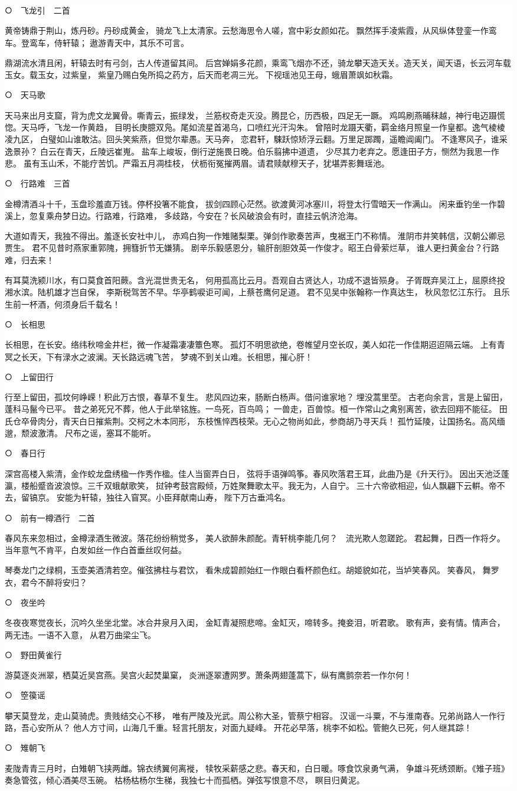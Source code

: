 ○　飞龙引　二首  

黄帝铸鼎于荆山，炼丹砂。丹砂成黄金， 骑龙飞上太清家。云愁海思令人嗟，宫中彩女颜如花。 飘然挥手凌紫霞，从风纵体登銮一作鸾车。登鸾车，侍轩辕； 遨游青天中，其乐不可言。  

鼎湖流水清且闲，轩辕去时有弓剑，古人传道留其间。 后宫婵娟多花颜，乘鸾飞烟亦不还，骑龙攀天造天关。造天关，闻天语，长云河车载玉女。载玉女，过紫皇， 紫皇乃赐白兔所捣之药方，后天而老凋三光。 下视瑶池见王母，蛾眉萧飒如秋霜。  

○　天马歌  

天马来出月支窟，背为虎文龙翼骨。嘶青云，振绿发， 兰筋权奇走灭没。腾昆仑，历西极，四足无一蹶。 鸡鸣刷燕晡秣越，神行电迈蹑慌惚。天马呼，飞龙一作黄趋， 目明长庚臆双凫。尾如流星首渴乌，口喷红光汗沟朱。 曾陪时龙蹑天衢，羁金络月照皇一作皇都。逸气棱棱凌九区， 白璧如山谁敢沽。回头笑紫燕，但觉尔辈愚。天马奔， 恋君轩，駷跃惊矫浮云翻。万里足踯躅，遥瞻阊阖门。 不逢寒风子，谁采逸景孙？ 白云在青天，丘陵远崔嵬。 盐车上峻坂，倒行逆施畏日晚。伯乐翦拂中道遗， 少尽其力老弃之。愿逢田子方，恻然为我思一作悲。 虽有玉山禾，不能疗苦饥。严霜五月凋桂枝， 伏枥衔冤摧两眉。请君赎献穆天子，犹堪弄影舞瑶池。  

○　行路难　三首  

金樽清酒斗十千，玉盘珍羞直万钱。停杯投箸不能食， 拔剑四顾心茫然。欲渡黄河冰塞川，将登太行雪暗天一作满山。 闲来垂钓坐一作碧溪上，忽复乘舟梦日边。行路难，行路难， 多歧路，今安在？长风破浪会有时，直挂云帆济沧海。  

大道如青天，我独不得出。羞逐长安社中儿， 赤鸡白狗一作雉赌梨栗。弹剑作歌奏苦声，曳裾王门不称情。 淮阴市井笑韩信，汉朝公卿忌贾生。 君不见昔时燕家重郭隗，拥篲折节无嫌猜。 剧辛乐毅感恩分，输肝剖胆效英一作俊才。昭王白骨萦烂草， 谁人更扫黄金台？行路难，归去来！  

有耳莫洗颍川水，有口莫食首阳蕨。含光混世贵无名， 何用孤高比云月。吾观自古贤达人，功成不退皆殒身。 子胥既弃吴江上，屈原终投湘水滨。陆机雄才岂自保， 李斯税驾苦不早。华亭鹤唳讵可闻，上蔡苍鹰何足道。 君不见吴中张翰称一作真达生， 秋风忽忆江东行。 且乐生前一杯酒，何须身后千载名！  

○　长相思  

长相思，在长安。络纬秋啼金井栏，微一作凝霜凄凄簟色寒。 孤灯不明思欲绝，卷帷望月空长叹，美人如花一作佳期迢迢隔云端。 上有青冥之长天，下有渌水之波澜。天长路远魂飞苦， 梦魂不到关山难。长相思，摧心肝！  

○　上留田行  

行至上留田，孤坟何峥嵘！积此万古恨，春草不复生。 悲风四边来，肠断白杨声。借问谁家地？ 埋没蒿里茔。 古老向余言，言是上留田，蓬科马鬣今已平。 昔之弟死兄不葬，他人于此举铭旌。一鸟死，百鸟鸣； 一兽走，百兽惊。桓一作常山之禽别离苦，欲去回翔不能征。 田氏仓卒骨肉分，青天白日摧紫荆。交柯之木本同形， 东枝憔悴西枝荣。无心之物尚如此，参商胡乃寻天兵！ 孤竹延陵，让国扬名。高风缅邈，颓波激清。 尺布之谣，塞耳不能听。  

○　春日行  

深宫高楼入紫清，金作蛟龙盘绣楹一作秀作楹。佳人当窗弄白日， 弦将手语弹鸣筝。春风吹落君王耳，此曲乃是《升天行》。 因出天池泛蓬瀛，楼船蹙沓波浪惊。三千双蛾献歌笑， 挝钟考鼓宫殿倾，万姓聚舞歌太平。我无为，人自宁。 三十六帝欲相迎，仙人飘翩下云輧。帝不去，留镐京。 安能为轩辕，独往入窅冥。小臣拜献南山寿， 陛下万古垂鸿名。  

○　前有一樽酒行　二首  

春风东来忽相过，金樽渌酒生微波。落花纷纷稍觉多， 美人欲醉朱颜酡。青轩桃李能几何？　流光欺人忽蹉跎。 君起舞，日西一作将夕。当年意气不肯平，白发如丝一作白首垂丝叹何益。  

琴奏龙门之绿桐，玉壶美酒清若空。催弦拂柱与君饮， 看朱成碧颜始红一作眼白看杯颜色红。胡姬貌如花，当垆笑春风。 笑春风， 舞罗衣，君今不醉将安归？  

○　夜坐吟  

冬夜夜寒觉夜长，沉吟久坐坐北堂。冰合井泉月入闺， 金缸青凝照悲啼。金缸灭，啼转多。掩妾泪，听君歌。 歌有声，妾有情。情声合，两无违。一语不入意， 从君万曲梁尘飞。  

○　野田黄雀行  

游莫逐炎洲翠，栖莫近吴宫燕。吴宫火起焚巢窠， 炎洲逐翠遭网罗。萧条两翅蓬蒿下，纵有鹰鹯奈若一作尔何！  

○　箜篌谣  

攀天莫登龙，走山莫骑虎。贵贱结交心不移， 唯有严陵及光武。周公称大圣，管蔡宁相容。 汉谣一斗粟，不与淮南舂。兄弟尚路人一作行路，吾心安所从？ 他人方寸间，山海几千重。轻言托朋友，对面九疑峰。 开花必早落，桃李不如松。管鲍久已死，何人继其踪！  

○　雉朝飞  

麦陇青青三月时，白雉朝飞挟两雌。锦衣绣翼何离褷， 犊牧采薪感之悲。春天和，白日暖。啄食饮泉勇气满， 争雄斗死绣颈断。《雉子班》奏急管弦，倾心酒美尽玉碗。 枯杨枯杨尔生稊，我独七十而孤栖。弹弦写恨意不尽， 瞑目归黄泥。  
